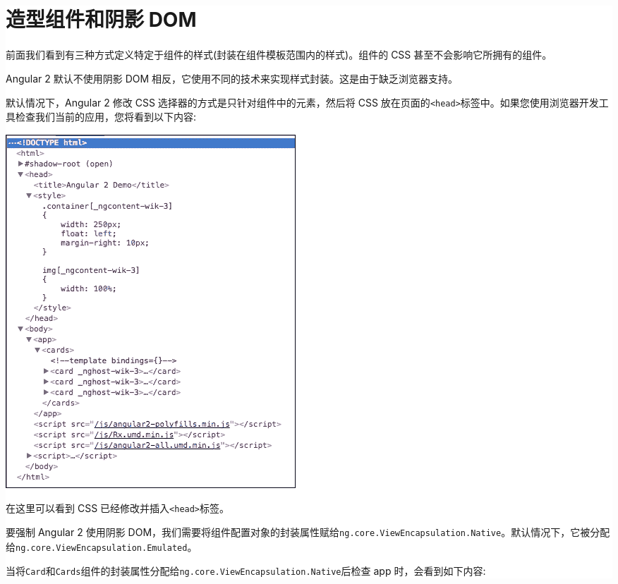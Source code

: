# 造型组件和阴影 DOM

前面我们看到有三种方式定义特定于组件的样式(封装在组件模板范围内的样式)。组件的 CSS 甚至不会影响它所拥有的组件。

Angular 2 默认不使用阴影 DOM 相反，它使用不同的技术来实现样式封装。这是由于缺乏浏览器支持。

默认情况下，Angular 2 修改 CSS 选择器的方式是只针对组件中的元素，然后将 CSS 放在页面的`<head>`标签中。如果您使用浏览器开发工具检查我们当前的应用，您将看到以下内容:

![Styling components and shadow DOM](img/00154.jpeg)

在这里可以看到 CSS 已经修改并插入`<head>`标签。

要强制 Angular 2 使用阴影 DOM，我们需要将组件配置对象的封装属性赋给`ng.core.ViewEncapsulation.Native`。默认情况下，它被分配给`ng.core.ViewEncapsulation.Emulated`。

当将`Card`和`Cards`组件的封装属性分配给`ng.core.ViewEncapsulation.Native`后检查 app 时，会看到如下内容:
